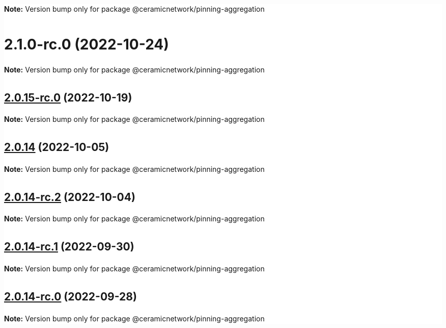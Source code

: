 **Note:** Version bump only for package @ceramicnetwork/pinning-aggregation





# 2.1.0-rc.0 (2022-10-24)

**Note:** Version bump only for package @ceramicnetwork/pinning-aggregation





## [2.0.15-rc.0](/compare/@ceramicnetwork/pinning-aggregation@2.0.14...@ceramicnetwork/pinning-aggregation@2.0.15-rc.0) (2022-10-19)

**Note:** Version bump only for package @ceramicnetwork/pinning-aggregation





## [2.0.14](/compare/@ceramicnetwork/pinning-aggregation@2.0.14-rc.1...@ceramicnetwork/pinning-aggregation@2.0.14) (2022-10-05)

**Note:** Version bump only for package @ceramicnetwork/pinning-aggregation





## [2.0.14-rc.2](/compare/@ceramicnetwork/pinning-aggregation@2.0.14-rc.1...@ceramicnetwork/pinning-aggregation@2.0.14-rc.2) (2022-10-04)

**Note:** Version bump only for package @ceramicnetwork/pinning-aggregation





## [2.0.14-rc.1](/compare/@ceramicnetwork/pinning-aggregation@2.0.14-rc.0...@ceramicnetwork/pinning-aggregation@2.0.14-rc.1) (2022-09-30)

**Note:** Version bump only for package @ceramicnetwork/pinning-aggregation





## [2.0.14-rc.0](/compare/@ceramicnetwork/pinning-aggregation@2.0.13...@ceramicnetwork/pinning-aggregation@2.0.14-rc.0) (2022-09-28)

**Note:** Version bump only for package @ceramicnetwork/pinning-aggregation

